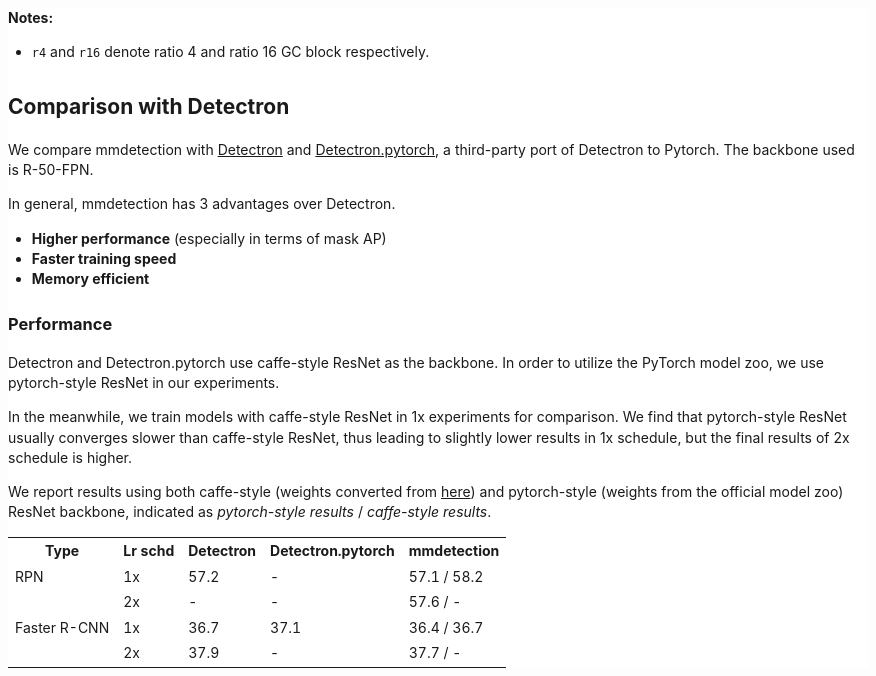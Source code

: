 **Notes:**
- `r4` and `r16` denote ratio 4 and ratio 16 GC block respectively. 

## Comparison with Detectron

We compare mmdetection with [Detectron](https://github.com/facebookresearch/Detectron)
and [Detectron.pytorch](https://github.com/roytseng-tw/Detectron.pytorch),
a third-party port of Detectron to Pytorch. The backbone used is R-50-FPN.

In general, mmdetection has 3 advantages over Detectron.

- **Higher performance** (especially in terms of mask AP)
- **Faster training speed**
- **Memory efficient**

### Performance

Detectron and Detectron.pytorch use caffe-style ResNet as the backbone.
In order to utilize the PyTorch model zoo, we use pytorch-style ResNet in our experiments.

In the meanwhile, we train models with caffe-style ResNet in 1x experiments for comparison.
We find that pytorch-style ResNet usually converges slower than caffe-style ResNet,
thus leading to slightly lower results in 1x schedule, but the final results
of 2x schedule is higher.

We report results using both caffe-style (weights converted from
[here](https://github.com/facebookresearch/Detectron/blob/master/MODEL_ZOO.md#imagenet-pretrained-models))
and pytorch-style (weights from the official model zoo) ResNet backbone,
indicated as *pytorch-style results* / *caffe-style results*.

<table>
  <tr>
    <th>Type</th>
    <th>Lr schd</th>
    <th>Detectron</th>
    <th>Detectron.pytorch</th>
    <th>mmdetection</th>
  </tr>
  <tr>
    <td rowspan="2">RPN</td>
    <td>1x</td>
    <td>57.2</td>
    <td>-</td>
    <td>57.1 / 58.2</td>
  </tr>
  <tr>
    <td>2x</td>
    <td>-</td>
    <td>-</td>
    <td>57.6 / -</td>
  </tr>
  <tr>
    <td rowspan="2">Faster R-CNN</td>
    <td>1x</td>
    <td>36.7</td>
    <td>37.1</td>
    <td>36.4 / 36.7</td>
  </tr>
  <tr>
    <td>2x</td>
    <td>37.9</td>
    <td>-</td>
    <td>37.7 / -</td>
  </tr>
  <tr>